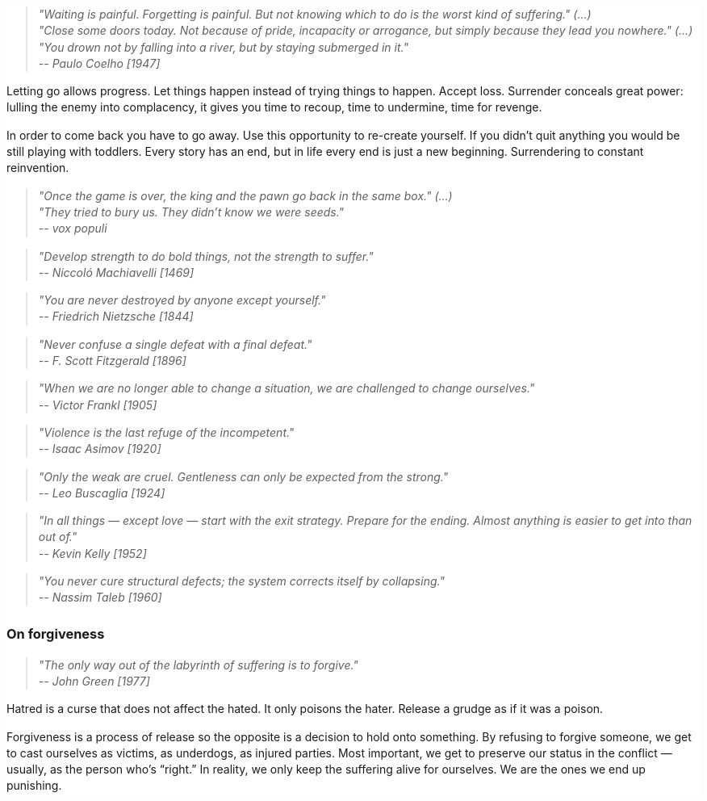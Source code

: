 > *"Waiting is painful. Forgetting is painful. But not knowing which to do is the worst kind of suffering." (...)  
"Close some doors today. Not because of pride, incapacity or arrogance, but simply because they lead you nowhere." (...)  
"You drown not by falling into a river, but by staying submerged in it."  
-- Paulo Coelho [1947]*

Letting go allows progress. Let things happen instead of trying things to happen. Accept loss. Surrender conceals great power: lulling the enemy into complacency, it gives you time to recoup, time to undermine, time for revenge.

In order to come back you have to go away. Use this opportunity to re-create yourself. If you didn’t quit anything you would be still playing with toddlers. Every story has an end, but in life every end is just a new beginning. Surrendering to constant reinvention.

> *"Once the game is over, the king and the pawn go back in the same box." (...)  
"They tried to bury us. They didn’t know we were seeds."  
-- vox populi*

> *"Develop strength to do bold things, not the strength to suffer."  
-- Niccoló Machiavelli [1469]*

> *"You are never destroyed by anyone except yourself."  
-- Friedrich Nietzsche [1844]* 

> *"Never confuse a single defeat with a final defeat."  
-- F. Scott Fitzgerald [1896]*

> *"When we are no longer able to change a situation, we are challenged to change ourselves."  
-- Victor Frankl [1905]*

> *"Violence is the last refuge of the incompetent."  
-- Isaac Asimov [1920]*

> *"Only the weak are cruel. Gentleness can only be expected from the strong."  
-- Leo Buscaglia [1924]*

> *"In all things — except love — start with the exit strategy. Prepare for the ending. Almost anything is easier to get into than out of."  
-- Kevin Kelly [1952]*

> *"You never cure structural defects; the system corrects itself by collapsing."  
-- Nassim Taleb [1960]*

### On forgiveness



> *"The only way out of the labyrinth of suffering is to forgive."  
-- John Green [1977]*

Hatred is a curse that does not affect the hated. It only poisons the hater. Release a grudge as if it was a poison.

Forgiveness is a process of release so the opposite is a decision to hold onto something. By refusing to forgive someone, we get to cast ourselves as victims, as underdogs, as injured parties. Most important, we get to preserve our status in the conflict — usually, as the person who’s “right.” In reality, we only keep the suffering alive for ourselves. We are the ones we end up punishing.
